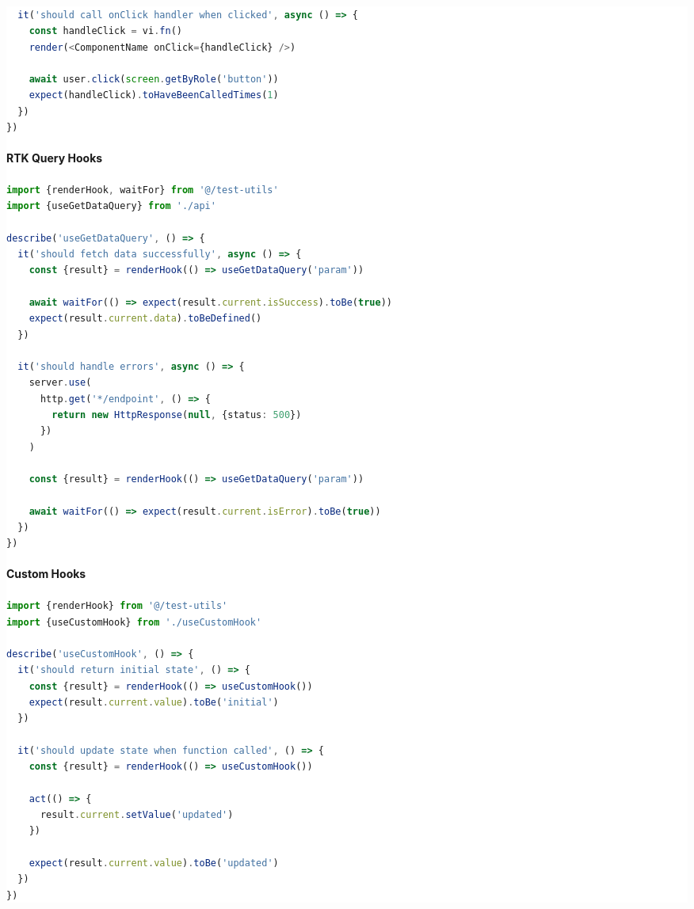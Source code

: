 ```typescript
  it('should call onClick handler when clicked', async () => {
    const handleClick = vi.fn()
    render(<ComponentName onClick={handleClick} />)

    await user.click(screen.getByRole('button'))
    expect(handleClick).toHaveBeenCalledTimes(1)
  })
})
```

#### RTK Query Hooks

```typescript
import {renderHook, waitFor} from '@/test-utils'
import {useGetDataQuery} from './api'

describe('useGetDataQuery', () => {
  it('should fetch data successfully', async () => {
    const {result} = renderHook(() => useGetDataQuery('param'))

    await waitFor(() => expect(result.current.isSuccess).toBe(true))
    expect(result.current.data).toBeDefined()
  })

  it('should handle errors', async () => {
    server.use(
      http.get('*/endpoint', () => {
        return new HttpResponse(null, {status: 500})
      })
    )

    const {result} = renderHook(() => useGetDataQuery('param'))

    await waitFor(() => expect(result.current.isError).toBe(true))
  })
})
```

#### Custom Hooks

```typescript
import {renderHook} from '@/test-utils'
import {useCustomHook} from './useCustomHook'

describe('useCustomHook', () => {
  it('should return initial state', () => {
    const {result} = renderHook(() => useCustomHook())
    expect(result.current.value).toBe('initial')
  })

  it('should update state when function called', () => {
    const {result} = renderHook(() => useCustomHook())

    act(() => {
      result.current.setValue('updated')
    })

    expect(result.current.value).toBe('updated')
  })
})
```

